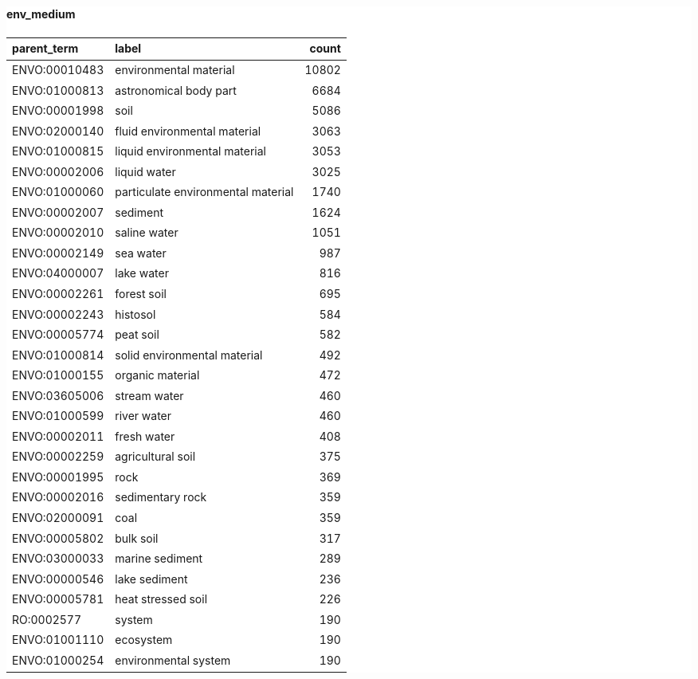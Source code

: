 

#### env_medium

| parent_term   | label                              |   count |
|:--------------|:-----------------------------------|--------:|
| ENVO:00010483 | environmental material             |   10802 |
| ENVO:01000813 | astronomical body part             |    6684 |
| ENVO:00001998 | soil                               |    5086 |
| ENVO:02000140 | fluid environmental material       |    3063 |
| ENVO:01000815 | liquid environmental material      |    3053 |
| ENVO:00002006 | liquid water                       |    3025 |
| ENVO:01000060 | particulate environmental material |    1740 |
| ENVO:00002007 | sediment                           |    1624 |
| ENVO:00002010 | saline water                       |    1051 |
| ENVO:00002149 | sea water                          |     987 |
| ENVO:04000007 | lake water                         |     816 |
| ENVO:00002261 | forest soil                        |     695 |
| ENVO:00002243 | histosol                           |     584 |
| ENVO:00005774 | peat soil                          |     582 |
| ENVO:01000814 | solid environmental material       |     492 |
| ENVO:01000155 | organic material                   |     472 |
| ENVO:03605006 | stream water                       |     460 |
| ENVO:01000599 | river water                        |     460 |
| ENVO:00002011 | fresh water                        |     408 |
| ENVO:00002259 | agricultural soil                  |     375 |
| ENVO:00001995 | rock                               |     369 |
| ENVO:00002016 | sedimentary rock                   |     359 |
| ENVO:02000091 | coal                               |     359 |
| ENVO:00005802 | bulk soil                          |     317 |
| ENVO:03000033 | marine sediment                    |     289 |
| ENVO:00000546 | lake sediment                      |     236 |
| ENVO:00005781 | heat stressed soil                 |     226 |
| RO:0002577    | system                             |     190 |
| ENVO:01001110 | ecosystem                          |     190 |
| ENVO:01000254 | environmental system               |     190 |
